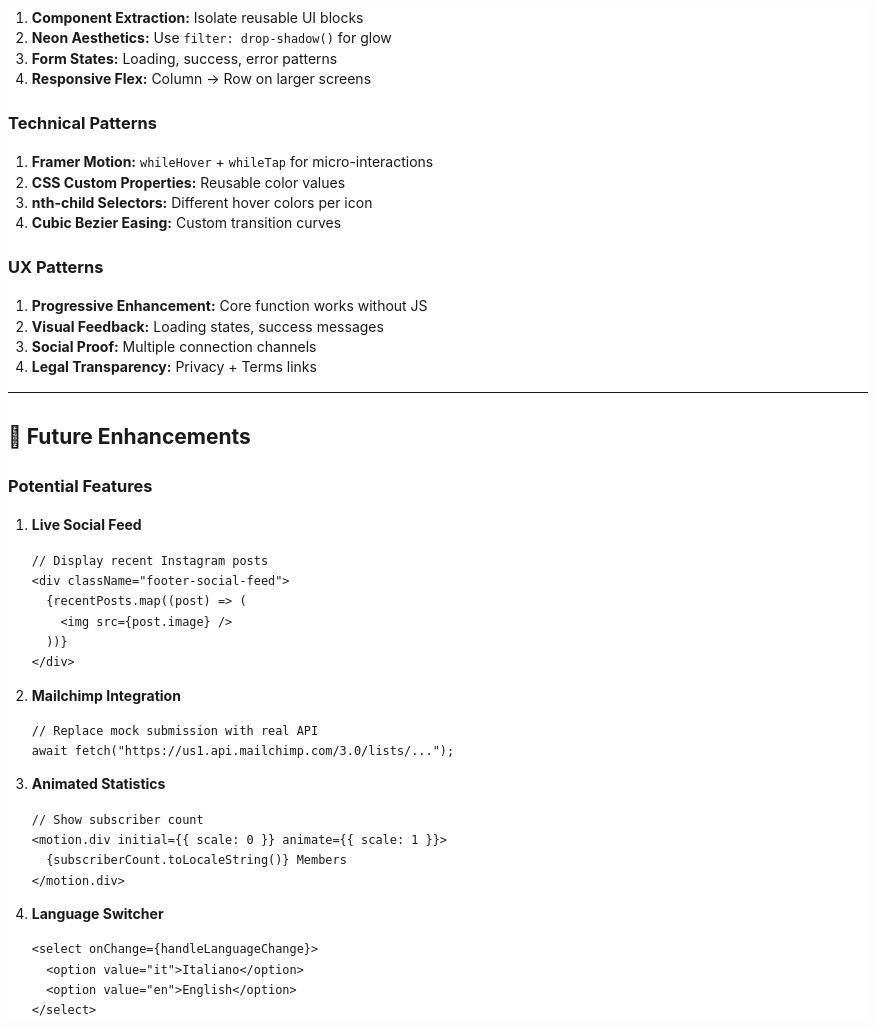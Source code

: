 1. **Component Extraction:** Isolate reusable UI blocks
2. **Neon Aesthetics:** Use `filter: drop-shadow()` for glow
3. **Form States:** Loading, success, error patterns
4. **Responsive Flex:** Column → Row on larger screens

### Technical Patterns

1. **Framer Motion:** `whileHover` + `whileTap` for micro-interactions
2. **CSS Custom Properties:** Reusable color values
3. **nth-child Selectors:** Different hover colors per icon
4. **Cubic Bezier Easing:** Custom transition curves

### UX Patterns

1. **Progressive Enhancement:** Core function works without JS
2. **Visual Feedback:** Loading states, success messages
3. **Social Proof:** Multiple connection channels
4. **Legal Transparency:** Privacy + Terms links

---

## 🚀 Future Enhancements

### Potential Features

1. **Live Social Feed**

   ```tsx
   // Display recent Instagram posts
   <div className="footer-social-feed">
     {recentPosts.map((post) => (
       <img src={post.image} />
     ))}
   </div>
   ```

2. **Mailchimp Integration**

   ```tsx
   // Replace mock submission with real API
   await fetch("https://us1.api.mailchimp.com/3.0/lists/...");
   ```

3. **Animated Statistics**

   ```tsx
   // Show subscriber count
   <motion.div initial={{ scale: 0 }} animate={{ scale: 1 }}>
     {subscriberCount.toLocaleString()} Members
   </motion.div>
   ```

4. **Language Switcher**

   ```tsx
   <select onChange={handleLanguageChange}>
     <option value="it">Italiano</option>
     <option value="en">English</option>
   </select>
   ```
